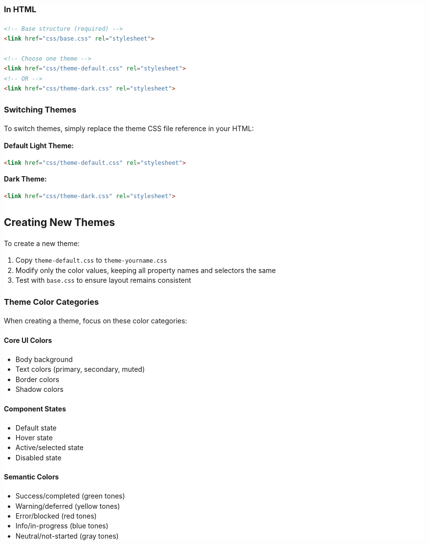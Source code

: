 ### In HTML
```html
<!-- Base structure (required) -->
<link href="css/base.css" rel="stylesheet">

<!-- Choose one theme -->
<link href="css/theme-default.css" rel="stylesheet">
<!-- OR -->
<link href="css/theme-dark.css" rel="stylesheet">
```

### Switching Themes
To switch themes, simply replace the theme CSS file reference in your HTML:

**Default Light Theme:**
```html
<link href="css/theme-default.css" rel="stylesheet">
```

**Dark Theme:**
```html
<link href="css/theme-dark.css" rel="stylesheet">
```

## Creating New Themes

To create a new theme:

1. Copy `theme-default.css` to `theme-yourname.css`
2. Modify only the color values, keeping all property names and selectors the same
3. Test with `base.css` to ensure layout remains consistent

### Theme Color Categories

When creating a theme, focus on these color categories:

#### Core UI Colors
- Body background
- Text colors (primary, secondary, muted)
- Border colors
- Shadow colors

#### Component States
- Default state
- Hover state
- Active/selected state
- Disabled state

#### Semantic Colors
- Success/completed (green tones)
- Warning/deferred (yellow tones)
- Error/blocked (red tones)
- Info/in-progress (blue tones)
- Neutral/not-started (gray tones)
